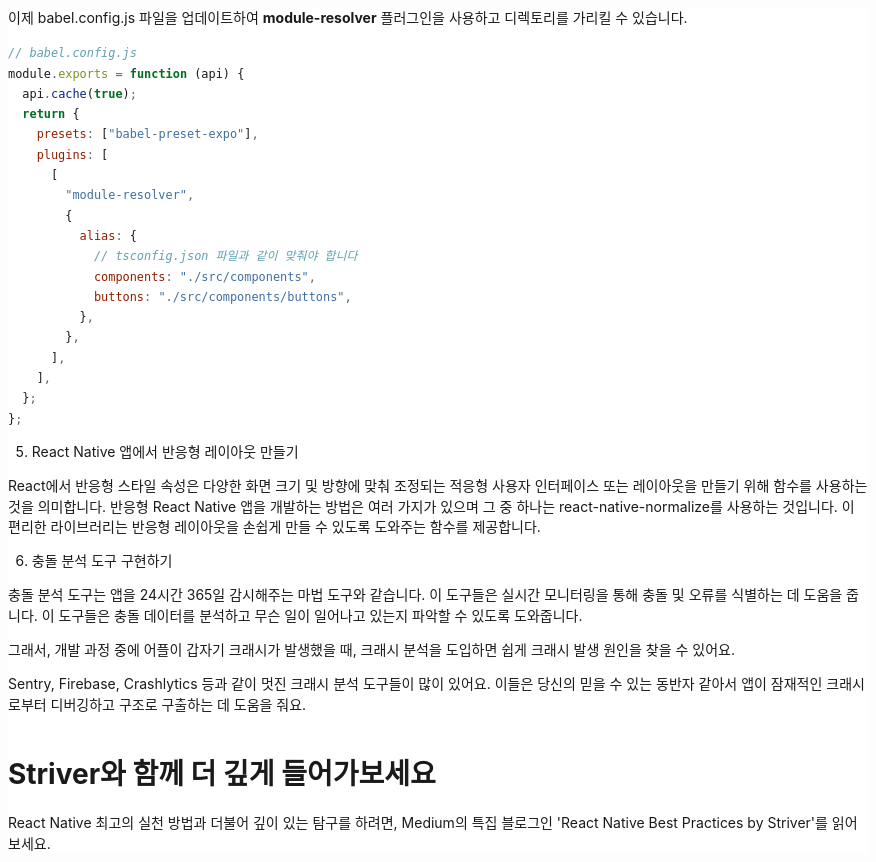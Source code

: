 이제 babel.config.js 파일을 업데이트하여 **module-resolver** 플러그인을 사용하고 디렉토리를 가리킬 수 있습니다.

```js
// babel.config.js
module.exports = function (api) {
  api.cache(true);
  return {
    presets: ["babel-preset-expo"],
    plugins: [
      [
        "module-resolver",
        {
          alias: {
            // tsconfig.json 파일과 같이 맞춰야 합니다
            components: "./src/components",
            buttons: "./src/components/buttons",
          },
        },
      ],
    ],
  };
};
```

<div class="content-ad"></div>

5. React Native 앱에서 반응형 레이아웃 만들기

React에서 반응형 스타일 속성은 다양한 화면 크기 및 방향에 맞춰 조정되는 적응형 사용자 인터페이스 또는 레이아웃을 만들기 위해 함수를 사용하는 것을 의미합니다. 반응형 React Native 앱을 개발하는 방법은 여러 가지가 있으며 그 중 하나는 react-native-normalize를 사용하는 것입니다. 이 편리한 라이브러리는 반응형 레이아웃을 손쉽게 만들 수 있도록 도와주는 함수를 제공합니다.

6. 충돌 분석 도구 구현하기

충돌 분석 도구는 앱을 24시간 365일 감시해주는 마법 도구와 같습니다. 이 도구들은 실시간 모니터링을 통해 충돌 및 오류를 식별하는 데 도움을 줍니다. 이 도구들은 충돌 데이터를 분석하고 무슨 일이 일어나고 있는지 파악할 수 있도록 도와줍니다.

<div class="content-ad"></div>

그래서, 개발 과정 중에 어플이 갑자기 크래시가 발생했을 때, 크래시 분석을 도입하면 쉽게 크래시 발생 원인을 찾을 수 있어요.

Sentry, Firebase, Crashlytics 등과 같이 멋진 크래시 분석 도구들이 많이 있어요. 이들은 당신의 믿을 수 있는 동반자 같아서 앱이 잠재적인 크래시로부터 디버깅하고 구조로 구출하는 데 도움을 줘요.

# Striver와 함께 더 깊게 들어가보세요

React Native 최고의 실천 방법과 더불어 깊이 있는 탐구를 하려면, Medium의 특집 블로그인 'React Native Best Practices by Striver'를 읽어보세요.

<div class="content-ad"></div>
